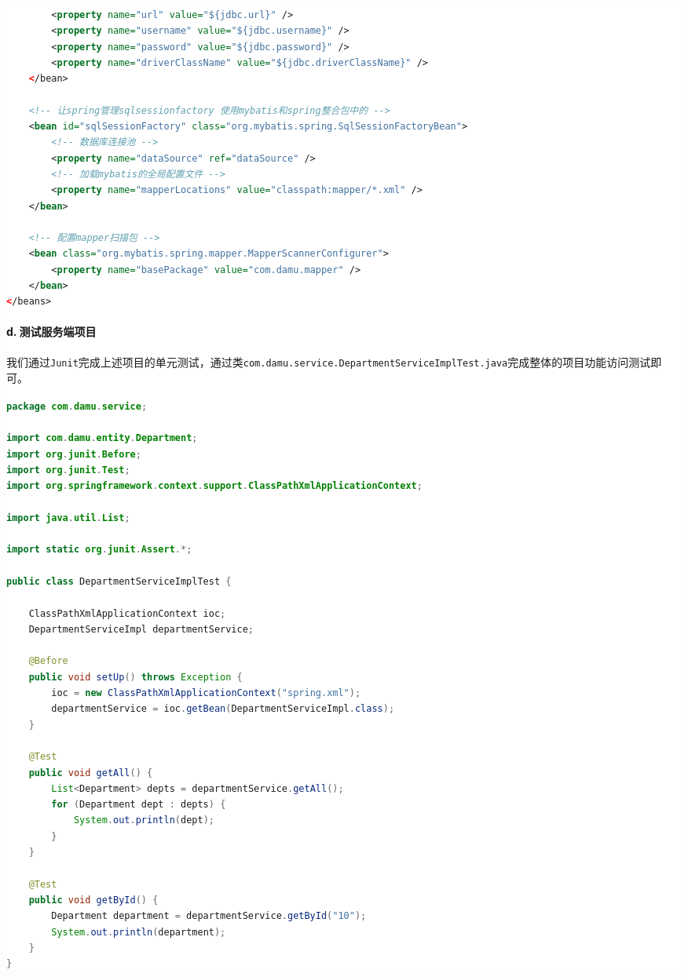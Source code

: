 ```xml
        <property name="url" value="${jdbc.url}" />
        <property name="username" value="${jdbc.username}" />
        <property name="password" value="${jdbc.password}" />
        <property name="driverClassName" value="${jdbc.driverClassName}" />
    </bean>

    <!-- 让spring管理sqlsessionfactory 使用mybatis和spring整合包中的 -->
    <bean id="sqlSessionFactory" class="org.mybatis.spring.SqlSessionFactoryBean">
        <!-- 数据库连接池 -->
        <property name="dataSource" ref="dataSource" />
        <!-- 加载mybatis的全局配置文件 -->
        <property name="mapperLocations" value="classpath:mapper/*.xml" />
    </bean>

    <!-- 配置mapper扫描包 -->
    <bean class="org.mybatis.spring.mapper.MapperScannerConfigurer">
        <property name="basePackage" value="com.damu.mapper" />
    </bean>
</beans>
```

#### d. 测试服务端项目

我们通过`Junit`完成上述项目的单元测试，通过类`com.damu.service.DepartmentServiceImplTest.java`完成整体的项目功能访问测试即可。

```java
package com.damu.service;

import com.damu.entity.Department;
import org.junit.Before;
import org.junit.Test;
import org.springframework.context.support.ClassPathXmlApplicationContext;

import java.util.List;

import static org.junit.Assert.*;

public class DepartmentServiceImplTest {

    ClassPathXmlApplicationContext ioc;
    DepartmentServiceImpl departmentService;

    @Before
    public void setUp() throws Exception {
        ioc = new ClassPathXmlApplicationContext("spring.xml");
        departmentService = ioc.getBean(DepartmentServiceImpl.class);
    }

    @Test
    public void getAll() {
        List<Department> depts = departmentService.getAll();
        for (Department dept : depts) {
            System.out.println(dept);
        }
    }

    @Test
    public void getById() {
        Department department = departmentService.getById("10");
        System.out.println(department);
    }
}
```

